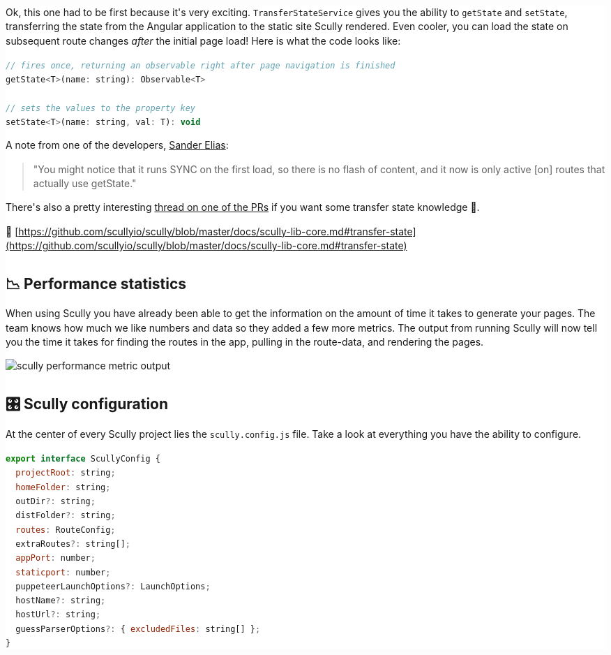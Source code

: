 Ok, this one had to be first because it's very exciting. `TransferStateService` gives you the ability to `getState` and `setState`, transferring the state from the Angular application to the static site Scully rendered. Even cooler, you can load the state on subsequent route changes _after_ the initial page load! Here is what the code looks like:

```js
// fires once, returning an observable right after page navigation is finished
getState<T>(name: string): Observable<T>

// sets the values to the property key
setState<T>(name: string, val: T): void
```

A note from one of the developers, [Sander Elias](https://github.com/SanderElias):

> "You might notice that it runs SYNC on the first load, so there is no flash of content, and it now is only active [on] routes that actually use getState."

There's also a pretty interesting [thread on one of the PRs](https://github.com/scullyio/scully/pull/138) if you want some transfer state knowledge 🧠. 

🐙 [https://github.com/scullyio/scully/blob/master/docs/scully-lib-core.md#transfer-state](https://github.com/scullyio/scully/blob/master/docs/scully-lib-core.md#transfer-state)

## 📉 Performance statistics

When using Scully you have already been able to get the information on the amount of time it takes to generate your pages. The team knows how much we like numbers and data so they added a few more metrics. The output from running Scully will now tell you the time it takes for finding the routes in the app, pulling in the route-data, and rendering the pages. 

![scully performance metric output](https://res.cloudinary.com/dzkoxrsdj/image/upload/v1582128060/Screen_Shot_2020-02-19_at_10.57.31_AM_yrmrmf.jpg)

## 🎛 Scully configuration

At the center of every Scully project lies the `scully.config.js` file. Take a look at everything you have the ability to configure.

```js
export interface ScullyConfig {
  projectRoot: string;
  homeFolder: string;
  outDir?: string;
  distFolder?: string;
  routes: RouteConfig;
  extraRoutes?: string[];
  appPort: number;
  staticport: number;
  puppeteerLaunchOptions?: LaunchOptions;
  hostName?: string;
  hostUrl?: string;
  guessParserOptions?: { excludedFiles: string[] };
}
```
